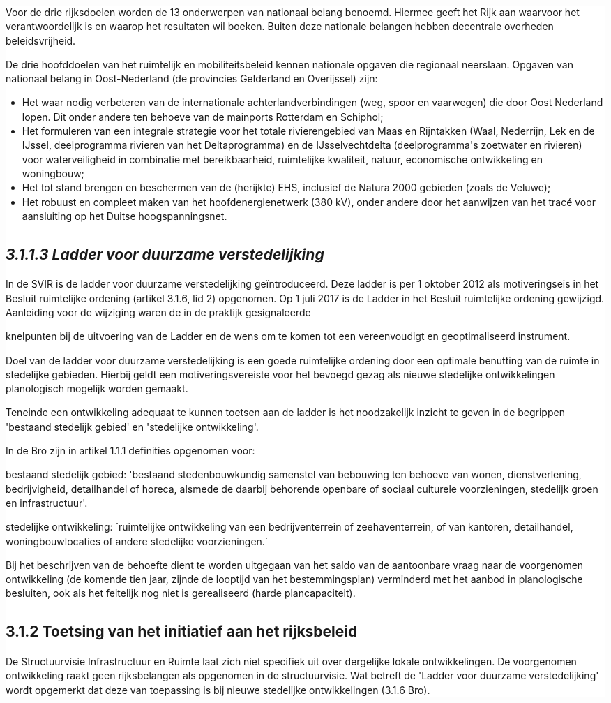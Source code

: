 Voor de drie rijksdoelen worden de 13 onderwerpen van nationaal belang benoemd. Hiermee geeft het Rijk aan waarvoor het verantwoordelijk is en waarop het resultaten wil boeken. Buiten deze nationale belangen hebben decentrale overheden beleidsvrijheid.

De drie hoofddoelen van het ruimtelijk en mobiliteitsbeleid kennen nationale opgaven die regionaal neerslaan. Opgaven van nationaal belang in Oost-Nederland (de provincies Gelderland en Overijssel) zijn:

- Het waar nodig verbeteren van de internationale achterlandverbindingen (weg, spoor en vaarwegen) die door Oost Nederland lopen. Dit onder andere ten behoeve van de mainports Rotterdam en Schiphol;
- Het formuleren van een integrale strategie voor het totale rivierengebied van Maas en Rijntakken (Waal, Nederrijn, Lek en de IJssel, deelprogramma rivieren van het Deltaprogramma) en de IJsselvechtdelta (deelprogramma's zoetwater en rivieren) voor waterveiligheid in combinatie met bereikbaarheid, ruimtelijke kwaliteit, natuur, economische ontwikkeling en woningbouw;
- Het tot stand brengen en beschermen van de (herijkte) EHS, inclusief de Natura 2000 gebieden (zoals de Veluwe);
- Het robuust en compleet maken van het hoofdenergienetwerk (380 kV), onder andere door het aanwijzen van het tracé voor aansluiting op het Duitse hoogspanningsnet.

## *3.1.1.3 Ladder voor duurzame verstedelijking*

In de SVIR is de ladder voor duurzame verstedelijking geïntroduceerd. Deze ladder is per 1 oktober 2012 als motiveringseis in het Besluit ruimtelijke ordening (artikel 3.1.6, lid 2) opgenomen. Op 1 juli 2017 is de Ladder in het Besluit ruimtelijke ordening gewijzigd. Aanleiding voor de wijziging waren de in de praktijk gesignaleerde

knelpunten bij de uitvoering van de Ladder en de wens om te komen tot een vereenvoudigt en geoptimaliseerd instrument.

Doel van de ladder voor duurzame verstedelijking is een goede ruimtelijke ordening door een optimale benutting van de ruimte in stedelijke gebieden. Hierbij geldt een motiveringsvereiste voor het bevoegd gezag als nieuwe stedelijke ontwikkelingen planologisch mogelijk worden gemaakt.

Teneinde een ontwikkeling adequaat te kunnen toetsen aan de ladder is het noodzakelijk inzicht te geven in de begrippen 'bestaand stedelijk gebied' en 'stedelijke ontwikkeling'.

In de Bro zijn in artikel 1.1.1 definities opgenomen voor:

bestaand stedelijk gebied: 'bestaand stedenbouwkundig samenstel van bebouwing ten behoeve van wonen, dienstverlening, bedrijvigheid, detailhandel of horeca, alsmede de daarbij behorende openbare of sociaal culturele voorzieningen, stedelijk groen en infrastructuur'.

stedelijke ontwikkeling: ´ruimtelijke ontwikkeling van een bedrijventerrein of zeehaventerrein, of van kantoren, detailhandel, woningbouwlocaties of andere stedelijke voorzieningen.´

Bij het beschrijven van de behoefte dient te worden uitgegaan van het saldo van de aantoonbare vraag naar de voorgenomen ontwikkeling (de komende tien jaar, zijnde de looptijd van het bestemmingsplan) verminderd met het aanbod in planologische besluiten, ook als het feitelijk nog niet is gerealiseerd (harde plancapaciteit).

## **3.1.2 Toetsing van het initiatief aan het rijksbeleid**

De Structuurvisie Infrastructuur en Ruimte laat zich niet specifiek uit over dergelijke lokale ontwikkelingen. De voorgenomen ontwikkeling raakt geen rijksbelangen als opgenomen in de structuurvisie. Wat betreft de 'Ladder voor duurzame verstedelijking' wordt opgemerkt dat deze van toepassing is bij nieuwe stedelijke ontwikkelingen (3.1.6 Bro).
